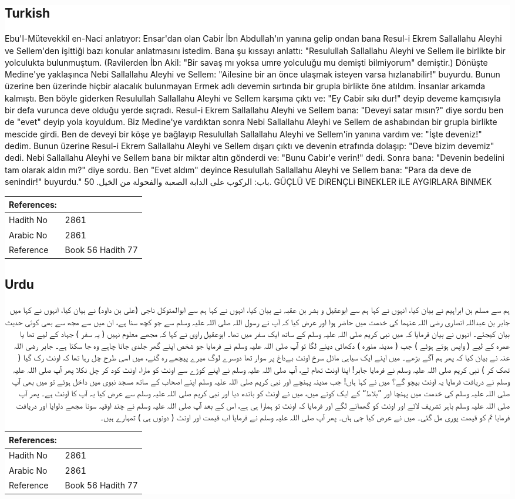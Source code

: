 ## Turkish


<div dir="ltr" lang="tr" style={{fontSize:'larger',backgroundColor:'#f8f9fa',padding:20}}>
Ebu'l-Mütevekkil en-Naci anlatıyor: Ensar'dan olan Cabir İbn Abdullah'ın yanına gelip ondan bana Resul-i Ekrem Sallallahu Aleyhi ve Sellem'den işittiği bazı konular anlatmasını istedim. Bana şu kıssayı anlattı: "Resulullah Sallallahu Aleyhi ve Sellem ile birlikte bir yolculukta bulunmuştum. (Ravilerden İbn Akil: "Bir savaş mı yoksa umre yolculuğu mu demişti bilmiyorum" demiştir.) Dönüşte Medine'ye yaklaşınca Nebi Sallallahu Aleyhi ve Sellem: "Ailesine bir an önce ulaşmak isteyen varsa hızlanabilir!" buyurdu. Bunun üzerine ben üzerinde hiçbir alacalık bulunmayan Ermek adlı devemin sırtında bir grupla birlikte öne atıldım. İnsanlar arkamda kalmıştı. Ben böyle giderken Resulullah Sallallahu Aleyhi ve Sellem karşıma çıktı ve: "Ey Cabir sıkı dur!" deyip deveme kamçısıyla bir defa vurunca deve olduğu yerde sıçradı. Resul-i Ekrem Sallallahu Aleyhi ve Sellem bana: "Deveyi satar mısın?" diye sordu ben de "evet" deyip yola koyuldum. Biz Medine'ye vardıktan sonra Nebi Sallallahu Aleyhi ve Sellem de ashabından bir grupla birlikte mescide girdi. Ben de deveyi bir köşe ye bağlayıp Resulullah Sallallahu Aleyhi ve Sellem'in yanına vardım ve: "İşte deveniz!" dedim. Bunun üzerine Resul-i Ekrem Sallallahu Aleyhi ve Sellem dışarı çıktı ve devenin etrafında dolaşıp: "Deve bizim devemiz" dedi. Nebi Sallallahu Aleyhi ve Sellem bana bir miktar altın gönderdi ve: "Bunu Cabir'e verin!" dedi. Sonra bana: "Devenin bedelini tam olarak aldın mı?" diye sordu. Ben "Evet aldım" deyince Resulullah Sallallahu Aleyhi ve Sellem bana: "Para da deve de senindir!" buyurdu." باب: الركوب على الدابة الصعبة والفحولة من الخيل. 50. GÜÇLÜ VE DiRENÇLi BiNEKLER iLE AYGIRLARA BiNMEK
</div>
<div style={{backgroundColor:'#f8f9fa',padding:20, marginBottom: 10}}><table> <thead> <tr> <th>References:</th> <th></th> </tr> </thead> <tbody><tr><td>Hadith No</td><td>2861</td></tr><tr><td>Arabic No</td><td>2861</td></tr><tr><td>Reference</td><td>Book 56 Hadith 77</td></tr></tbody></table></div>

## Urdu


<div dir="rtl" lang="ur" style={{fontSize:'larger',backgroundColor:'#f8f9fa',padding:20}}>
ہم سے مسلم بن ابراہیم نے بیان کیا، انہوں نے کہا ہم سے ابوعقیل و بشر بن عقبہ نے بیان کیا، انہوں نے کہا ہم سے ابوالمتوکل ناجی (علی بن داود) نے بیان کیا، انہوں نے کہا میں جابر بن عبداللہ انصاری رضی اللہ عنہما کی خدمت میں حاضر ہوا اور عرض کیا کہ آپ نے رسول اللہ صلی اللہ علیہ وسلم سے جو کچھ سنا ہے، ان میں سے مجھ سے بھی کوئی حدیث بیان کیجئے۔ انہوں نے بیان فرمایا کہ میں نبی کریم صلی اللہ علیہ وسلم کے ساتھ ایک سفر میں تھا۔ ابوعقیل راوی نے کہا کہ مجھے معلوم نہیں ( یہ سفر ) جہاد کے لیے تھا یا عمرہ کے لیے ( واپس ہوتے ہوئے ) جب ( مدینہ منورہ ) دکھائی دینے لگا تو آپ صلی اللہ علیہ وسلم نے فرمایا جو شخص اپنے گھر جلدی جانا چاہے وہ جا سکتا ہے۔ جابر رضی اللہ عنہ نے بیان کیا کہ پھر ہم آگے بڑھے۔ میں اپنے ایک سیاہی مائل سرخ اونٹ بےداغ پر سوار تھا دوسرے لوگ میرے پیچھے رہ گئے، میں اسی طرح چل رہا تھا کہ اونٹ رک گیا ( تھک کر ) نبی کریم صلی اللہ علیہ وسلم نے فرمایا جابر! اپنا اونٹ تھام لے، آپ صلی اللہ علیہ وسلم نے اپنے کوڑے سے اونٹ کو مارا، اونٹ کود کر چل نکلا پھر آپ صلی اللہ علیہ وسلم نے دریافت فرمایا یہ اونٹ بیچو گے؟ میں نے کہا ہاں! جب مدینہ پہنچے اور نبی کریم صلی اللہ علیہ وسلم اپنے اصحاب کے ساتھ مسجد نبوی میں داخل ہوئے تو میں بھی آپ صلی اللہ علیہ وسلم کی خدمت میں پہنچا اور ”بلاط“ کے ایک کونے میں، میں نے اونٹ کو باندھ دیا اور نبی کریم صلی اللہ علیہ وسلم سے عرض کیا یہ آپ کا اونٹ ہے۔ پھر آپ صلی اللہ علیہ وسلم باہر تشریف لائے اور اونٹ کو گھمانے لگے اور فرمایا کہ اونٹ تو ہمارا ہی ہے، اس کے بعد آپ صلی اللہ علیہ وسلم نے چند اوقیہ سونا مجھے دلوایا اور دریافت فرمایا تم کو قیمت پوری مل گئی۔ میں نے عرض کیا جی ہاں۔ پھر آپ صلی اللہ علیہ وسلم نے فرمایا اب قیمت اور اونٹ ( دونوں ہی ) تمہارے ہیں۔
</div>
<div style={{backgroundColor:'#f8f9fa',padding:20, marginBottom: 10}}><table> <thead> <tr> <th>References:</th> <th></th> </tr> </thead> <tbody><tr><td>Hadith No</td><td>2861</td></tr><tr><td>Arabic No</td><td>2861</td></tr><tr><td>Reference</td><td>Book 56 Hadith 77</td></tr></tbody></table></div>